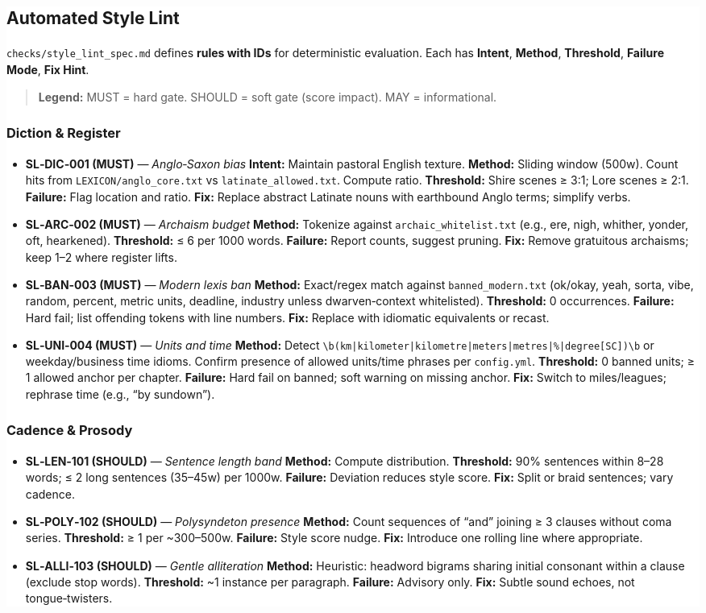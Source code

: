 
## Automated Style Lint

`checks/style_lint_spec.md` defines **rules with IDs** for deterministic evaluation. Each has **Intent**, **Method**, **Threshold**, **Failure Mode**, **Fix Hint**.

> **Legend:** MUST = hard gate. SHOULD = soft gate (score impact). MAY = informational.

### Diction & Register

* **SL‑DIC‑001 (MUST)** — *Anglo‑Saxon bias*
  **Intent:** Maintain pastoral English texture.
  **Method:** Sliding window (500w). Count hits from `LEXICON/anglo_core.txt` vs `latinate_allowed.txt`. Compute ratio.
  **Threshold:** Shire scenes ≥ 3:1; Lore scenes ≥ 2:1.
  **Failure:** Flag location and ratio.
  **Fix:** Replace abstract Latinate nouns with earthbound Anglo terms; simplify verbs.

* **SL‑ARC‑002 (MUST)** — *Archaism budget*
  **Method:** Tokenize against `archaic_whitelist.txt` (e.g., ere, nigh, whither, yonder, oft, hearkened).
  **Threshold:** ≤ 6 per 1000 words.
  **Failure:** Report counts, suggest pruning.
  **Fix:** Remove gratuitous archaisms; keep 1–2 where register lifts.

* **SL‑BAN‑003 (MUST)** — *Modern lexis ban*
  **Method:** Exact/regex match against `banned_modern.txt` (ok/okay, yeah, sorta, vibe, random, percent, metric units, deadline, industry unless dwarven‑context whitelisted).
  **Threshold:** 0 occurrences.
  **Failure:** Hard fail; list offending tokens with line numbers.
  **Fix:** Replace with idiomatic equivalents or recast.

* **SL‑UNI‑004 (MUST)** — *Units and time*
  **Method:** Detect `\b(km|kilometer|kilometre|meters|metres|%|degree[SC])\b` or weekday/business time idioms. Confirm presence of allowed units/time phrases per `config.yml`.
  **Threshold:** 0 banned units; ≥ 1 allowed anchor per chapter.
  **Failure:** Hard fail on banned; soft warning on missing anchor.
  **Fix:** Switch to miles/leagues; rephrase time (e.g., “by sundown”).

### Cadence & Prosody

* **SL‑LEN‑101 (SHOULD)** — *Sentence length band*
  **Method:** Compute distribution.
  **Threshold:** 90% sentences within 8–28 words; ≤ 2 long sentences (35–45w) per 1000w.
  **Failure:** Deviation reduces style score.
  **Fix:** Split or braid sentences; vary cadence.

* **SL‑POLY‑102 (SHOULD)** — *Polysyndeton presence*
  **Method:** Count sequences of “and” joining ≥ 3 clauses without coma series.
  **Threshold:** ≥ 1 per \~300–500w.
  **Failure:** Style score nudge.
  **Fix:** Introduce one rolling line where appropriate.

* **SL‑ALLI‑103 (SHOULD)** — *Gentle alliteration*
  **Method:** Heuristic: headword bigrams sharing initial consonant within a clause (exclude stop words).
  **Threshold:** \~1 instance per paragraph.
  **Failure:** Advisory only.
  **Fix:** Subtle sound echoes, not tongue‑twisters.
